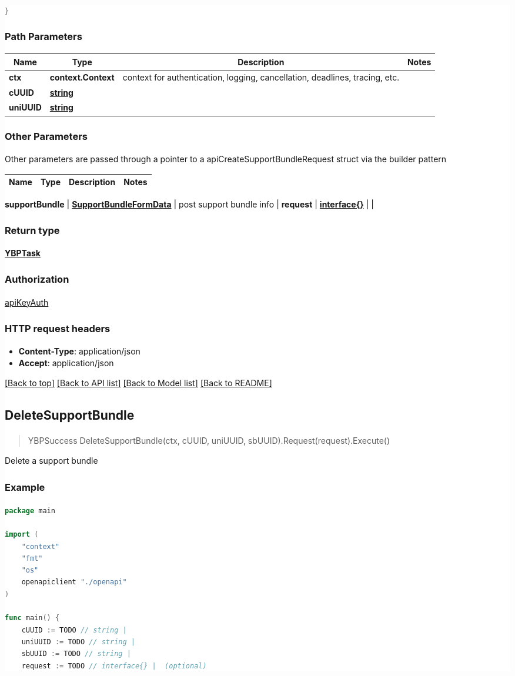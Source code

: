 ```go
}
```

### Path Parameters


Name | Type | Description  | Notes
------------- | ------------- | ------------- | -------------
**ctx** | **context.Context** | context for authentication, logging, cancellation, deadlines, tracing, etc.
**cUUID** | [**string**](.md) |  | 
**uniUUID** | [**string**](.md) |  | 

### Other Parameters

Other parameters are passed through a pointer to a apiCreateSupportBundleRequest struct via the builder pattern


Name | Type | Description  | Notes
------------- | ------------- | ------------- | -------------


 **supportBundle** | [**SupportBundleFormData**](SupportBundleFormData.md) | post support bundle info | 
 **request** | [**interface{}**](interface{}.md) |  | 

### Return type

[**YBPTask**](YBPTask.md)

### Authorization

[apiKeyAuth](../README.md#apiKeyAuth)

### HTTP request headers

- **Content-Type**: application/json
- **Accept**: application/json

[[Back to top]](#) [[Back to API list]](../README.md#documentation-for-api-endpoints)
[[Back to Model list]](../README.md#documentation-for-models)
[[Back to README]](../README.md)


## DeleteSupportBundle

> YBPSuccess DeleteSupportBundle(ctx, cUUID, uniUUID, sbUUID).Request(request).Execute()

Delete a support bundle

### Example

```go
package main

import (
    "context"
    "fmt"
    "os"
    openapiclient "./openapi"
)

func main() {
    cUUID := TODO // string | 
    uniUUID := TODO // string | 
    sbUUID := TODO // string | 
    request := TODO // interface{} |  (optional)
```